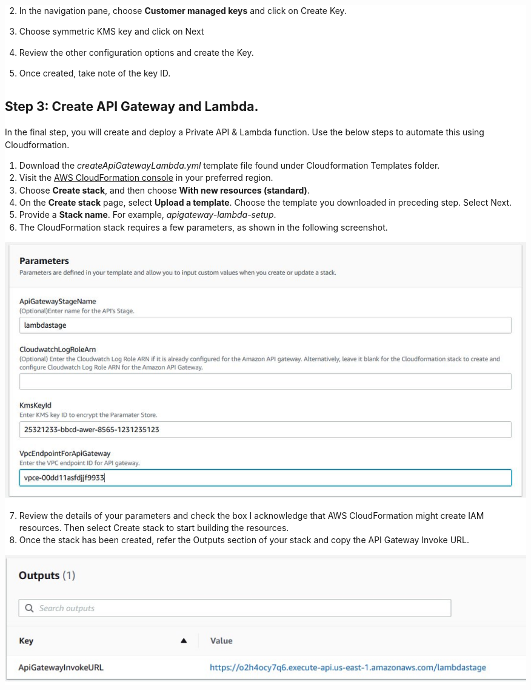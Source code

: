 2. In the navigation pane, choose **Customer managed keys** and click on Create Key.

3. Choose symmetric KMS key and click on Next

4. Review the other configuration options and create the Key.

5. Once created, take note of the key ID.

## Step 3: Create API Gateway and Lambda.

In the final step, you will create and deploy a Private API & Lambda function. Use the below steps to automate this using Cloudformation.

1.  Download the _createApiGatewayLambda.yml_ template file found under Cloudformation Templates folder.
2.  Visit the [AWS CloudFormation console](https://console.aws.amazon.com/cloudformation/home) in your preferred region.
3.  Choose **Create stack**, and then choose **With new resources (standard)**.
4.  On the **Create stack** page, select **Upload a template**. Choose the template you downloaded in preceding step. Select Next.
5. Provide a **Stack name**. For example, _apigateway-lambda-setup_.
6.  The CloudFormation stack requires a few parameters, as shown in the following screenshot.

![](Images/cloudformation2-inputs-example.jpg)


7. Review the details of your parameters and check the box I acknowledge that AWS CloudFormation might create IAM resources. Then select Create stack to start building the resources.
8. Once the stack has been created, refer the Outputs section of your stack and copy the API Gateway Invoke URL.

![](Images/cloudformation2-output-example.jpg)
